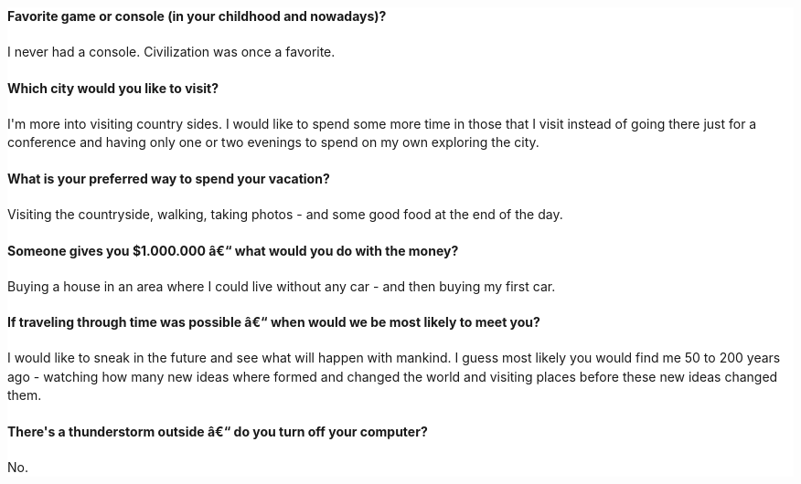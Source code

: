 




#### Favorite game or console (in your childhood and nowadays)?


I never had a console.  Civilization was once a favorite.






#### Which city would you like to visit?


I'm more into visiting country sides.  I would like to spend some more time in those that I visit instead of going there just for a conference and having only one or two evenings to spend on my own exploring the city.






#### What is your preferred way to spend your vacation?


Visiting the countryside, walking, taking photos - and some good food at the end of the day.






#### Someone gives you $1.000.000 â€“ what would you do with the money?


Buying a house in an area where I could live without any car - and then buying my first car.






#### If traveling through time was possible â€“ when would we be most likely to meet you?


I would like to sneak in the future and see what will happen with mankind.  I guess most likely you would find me 50 to 200 years ago - watching how many new ideas where formed and changed the world and visiting places before these new ideas changed them.






#### There's a thunderstorm outside â€“ do you turn off your computer?


No.




